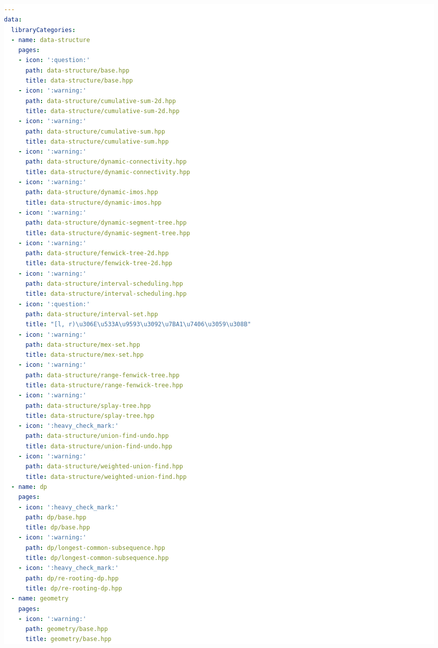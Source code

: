 ```yaml
---
data:
  libraryCategories:
  - name: data-structure
    pages:
    - icon: ':question:'
      path: data-structure/base.hpp
      title: data-structure/base.hpp
    - icon: ':warning:'
      path: data-structure/cumulative-sum-2d.hpp
      title: data-structure/cumulative-sum-2d.hpp
    - icon: ':warning:'
      path: data-structure/cumulative-sum.hpp
      title: data-structure/cumulative-sum.hpp
    - icon: ':warning:'
      path: data-structure/dynamic-connectivity.hpp
      title: data-structure/dynamic-connectivity.hpp
    - icon: ':warning:'
      path: data-structure/dynamic-imos.hpp
      title: data-structure/dynamic-imos.hpp
    - icon: ':warning:'
      path: data-structure/dynamic-segment-tree.hpp
      title: data-structure/dynamic-segment-tree.hpp
    - icon: ':warning:'
      path: data-structure/fenwick-tree-2d.hpp
      title: data-structure/fenwick-tree-2d.hpp
    - icon: ':warning:'
      path: data-structure/interval-scheduling.hpp
      title: data-structure/interval-scheduling.hpp
    - icon: ':question:'
      path: data-structure/interval-set.hpp
      title: "[l, r)\u306E\u533A\u9593\u3092\u7BA1\u7406\u3059\u308B"
    - icon: ':warning:'
      path: data-structure/mex-set.hpp
      title: data-structure/mex-set.hpp
    - icon: ':warning:'
      path: data-structure/range-fenwick-tree.hpp
      title: data-structure/range-fenwick-tree.hpp
    - icon: ':warning:'
      path: data-structure/splay-tree.hpp
      title: data-structure/splay-tree.hpp
    - icon: ':heavy_check_mark:'
      path: data-structure/union-find-undo.hpp
      title: data-structure/union-find-undo.hpp
    - icon: ':warning:'
      path: data-structure/weighted-union-find.hpp
      title: data-structure/weighted-union-find.hpp
  - name: dp
    pages:
    - icon: ':heavy_check_mark:'
      path: dp/base.hpp
      title: dp/base.hpp
    - icon: ':warning:'
      path: dp/longest-common-subsequence.hpp
      title: dp/longest-common-subsequence.hpp
    - icon: ':heavy_check_mark:'
      path: dp/re-rooting-dp.hpp
      title: dp/re-rooting-dp.hpp
  - name: geometry
    pages:
    - icon: ':warning:'
      path: geometry/base.hpp
      title: geometry/base.hpp
```